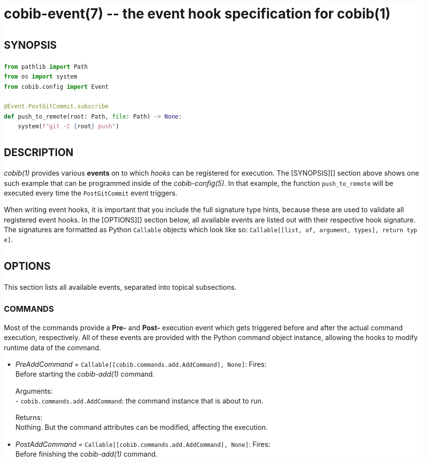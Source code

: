 cobib-event(7) -- the event hook specification for cobib(1)
===========================================================

## SYNOPSIS

```python
from pathlib import Path
from os import system
from cobib.config import Event

@Event.PostGitCommit.subscribe
def push_to_remote(root: Path, file: Path) -> None:
    system(f"git -C {root} push")
```

## DESCRIPTION

*cobib(1)* provides various **events** on to which _hooks_ can be registered for execution.
The [SYNOPSIS][] section above shows one such example that can be programmed inside of the *cobib-config(5)*.
In that example, the function `push_to_remote` will be executed every time the `PostGitCommit` event triggers.

When writing event hooks, it is important that you include the full signature type hints, because these are used to validate all registered event hooks.
In the [OPTIONS][] section below, all available events are listed out with their respective hook signature.
The signatures are formatted as Python `Callable` objects which look like so: `Callable[[list, of, argument, types], return type]`.

## OPTIONS

This section lists all available events, separated into topical subsections.

### COMMANDS

Most of the commands provide a **Pre-** and **Post-** execution event which gets triggered before and after the actual command execution, respectively.
All of these events are provided with the Python command object instance, allowing the hooks to modify runtime data of the command.

  * _PreAddCommand_ = `Callable[[cobib.commands.add.AddCommand], None]`:
    Fires:<br>
        Before starting the *cobib-add(1)* command.

    Arguments:<br>
        - `cobib.commands.add.AddCommand`: the command instance that is about to run.

    Returns:<br>
        Nothing. But the command attributes can be modified, affecting the execution.

  * _PostAddCommand_ = `Callable[[cobib.commands.add.AddCommand], None]`:
    Fires:<br>
        Before finishing the *cobib-add(1)* command.


[//]: # ( vim: set ft=markdown tw=0: )